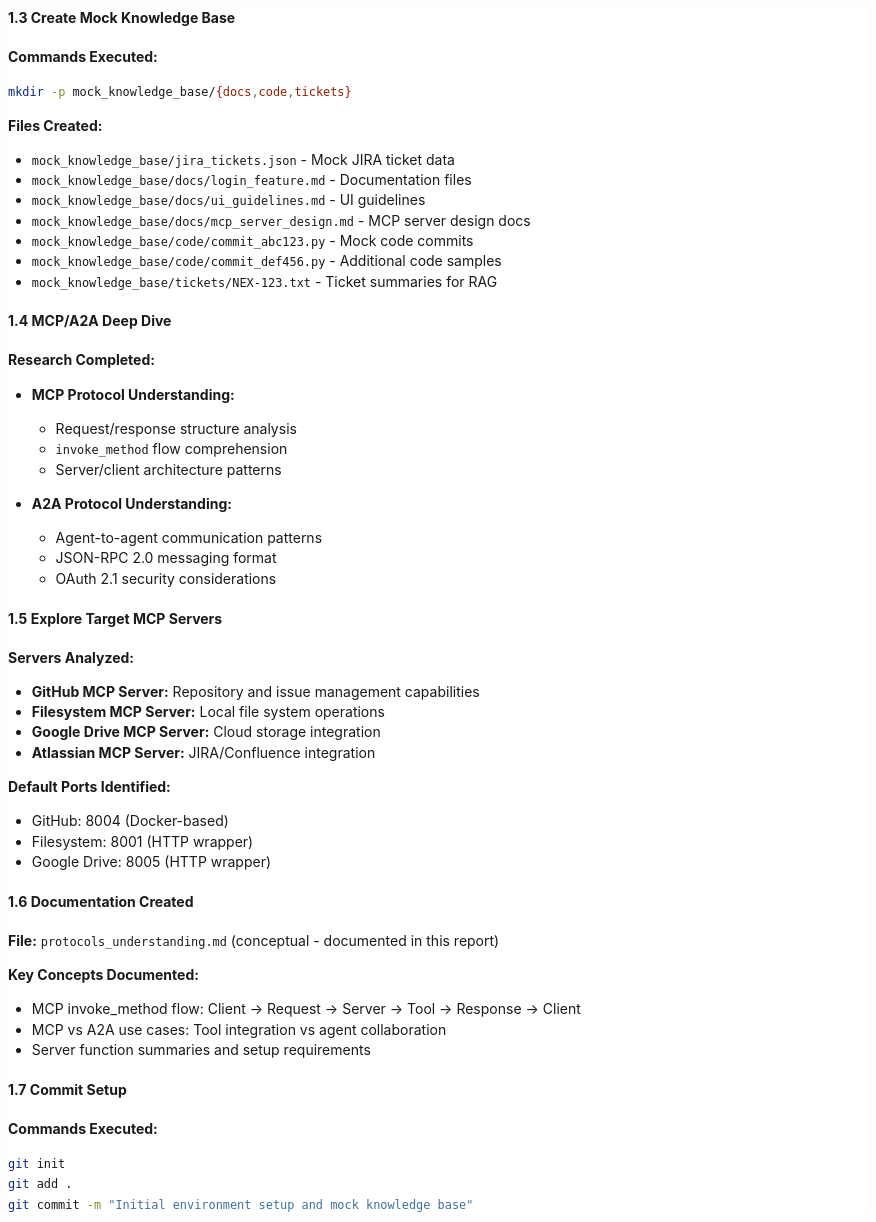 #### 1.3 Create Mock Knowledge Base
**Commands Executed:**
```bash
mkdir -p mock_knowledge_base/{docs,code,tickets}
```

**Files Created:**
- `mock_knowledge_base/jira_tickets.json` - Mock JIRA ticket data
- `mock_knowledge_base/docs/login_feature.md` - Documentation files
- `mock_knowledge_base/docs/ui_guidelines.md` - UI guidelines
- `mock_knowledge_base/docs/mcp_server_design.md` - MCP server design docs
- `mock_knowledge_base/code/commit_abc123.py` - Mock code commits
- `mock_knowledge_base/code/commit_def456.py` - Additional code samples
- `mock_knowledge_base/tickets/NEX-123.txt` - Ticket summaries for RAG

#### 1.4 MCP/A2A Deep Dive
**Research Completed:**
- **MCP Protocol Understanding:**
  - Request/response structure analysis
  - `invoke_method` flow comprehension
  - Server/client architecture patterns
  
- **A2A Protocol Understanding:**
  - Agent-to-agent communication patterns
  - JSON-RPC 2.0 messaging format
  - OAuth 2.1 security considerations

#### 1.5 Explore Target MCP Servers
**Servers Analyzed:**
- **GitHub MCP Server:** Repository and issue management capabilities
- **Filesystem MCP Server:** Local file system operations
- **Google Drive MCP Server:** Cloud storage integration
- **Atlassian MCP Server:** JIRA/Confluence integration

**Default Ports Identified:**
- GitHub: 8004 (Docker-based)
- Filesystem: 8001 (HTTP wrapper)
- Google Drive: 8005 (HTTP wrapper)

#### 1.6 Documentation Created
**File:** `protocols_understanding.md` (conceptual - documented in this report)

**Key Concepts Documented:**
- MCP invoke_method flow: Client → Request → Server → Tool → Response → Client
- MCP vs A2A use cases: Tool integration vs agent collaboration
- Server function summaries and setup requirements

#### 1.7 Commit Setup
**Commands Executed:**
```bash
git init
git add .
git commit -m "Initial environment setup and mock knowledge base"
```
